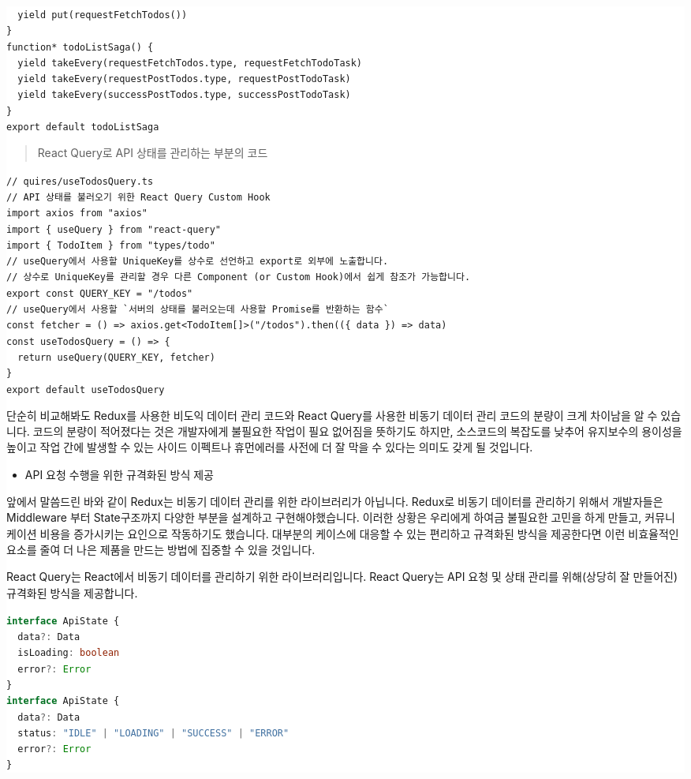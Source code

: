 ```tsx
  yield put(requestFetchTodos())
}
function* todoListSaga() {
  yield takeEvery(requestFetchTodos.type, requestFetchTodoTask)
  yield takeEvery(requestPostTodos.type, requestPostTodoTask)
  yield takeEvery(successPostTodos.type, successPostTodoTask)
}
export default todoListSaga
```

> React Query로 API 상태를 관리하는 부분의 코드

```tsx
// quires/useTodosQuery.ts
// API 상태를 불러오기 위한 React Query Custom Hook
import axios from "axios"
import { useQuery } from "react-query"
import { TodoItem } from "types/todo"
// useQuery에서 사용할 UniqueKey를 상수로 선언하고 export로 외부에 노출합니다.
// 상수로 UniqueKey를 관리할 경우 다른 Component (or Custom Hook)에서 쉽게 참조가 가능합니다.
export const QUERY_KEY = "/todos"
// useQuery에서 사용할 `서버의 상태를 불러오는데 사용할 Promise를 반환하는 함수`
const fetcher = () => axios.get<TodoItem[]>("/todos").then(({ data }) => data)
const useTodosQuery = () => {
  return useQuery(QUERY_KEY, fetcher)
}
export default useTodosQuery
```

단순히 비교해봐도 Redux를 사용한 비도익 데이터 관리 코드와 React Query를 사용한 비동기 데이터 관리 코드의 분량이 크게 차이남을 알 수 있습니다. 코드의 분량이 적어졌다는 것은 개발자에게 불필요한 작업이 필요 없어짐을 뜻하기도 하지만, 소스코드의 복잡도를 낮추어 유지보수의 용이성을 높이고 작업 간에 발생할 수 있는 사이드 이펙트나 휴먼에러를 사전에 더 잘 막을 수 있다는 의미도 갖게 될 것입니다.

- API 요청 수행을 위한 규격화된 방식 제공

앞에서 말씀드린 바와 같이 Redux는 비동기 데이터 관리를 위한 라이브러리가 아닙니다. Redux로 비동기 데이터를 관리하기 위해서 개발자들은 Middleware 부터 State구조까지 다양한 부분을 설계하고 구현해야했습니다. 이러한 상황은 우리에게 하여금 불필요한 고민을 하게 만들고, 커뮤니케이션 비용을 증가시키는 요인으로 작동하기도 했습니다. 대부분의 케이스에 대응할 수 있는 편리하고 규격화된 방식을 제공한다면 이런 비효율적인 요소를 줄여 더 나은 제품을 만드는 방법에 집중할 수 있을 것입니다.

React Query는 React에서 비동기 데이터를 관리하기 위한 라이브러리입니다. React Query는 API 요청 및 상태 관리를 위해(상당히 잘 만들어진)규격화된 방식을 제공합니다.

```ts
interface ApiState {
  data?: Data
  isLoading: boolean
  error?: Error
}
interface ApiState {
  data?: Data
  status: "IDLE" | "LOADING" | "SUCCESS" | "ERROR"
  error?: Error
}
```
